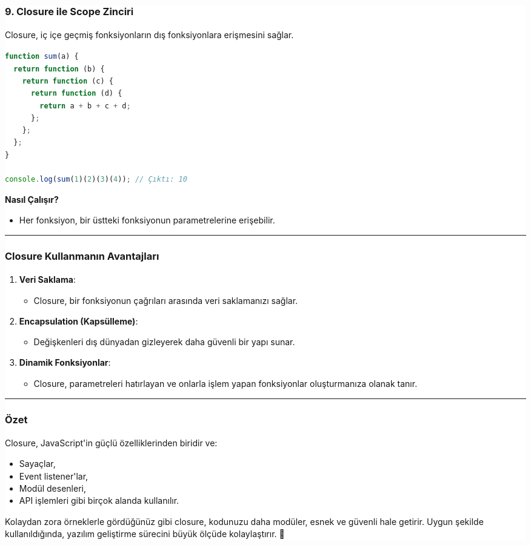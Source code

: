 
### **9. Closure ile Scope Zinciri**

Closure, iç içe geçmiş fonksiyonların dış fonksiyonlara erişmesini sağlar.

```javascript
function sum(a) {
  return function (b) {
    return function (c) {
      return function (d) {
        return a + b + c + d;
      };
    };
  };
}

console.log(sum(1)(2)(3)(4)); // Çıktı: 10
```

**Nasıl Çalışır?**
- Her fonksiyon, bir üstteki fonksiyonun parametrelerine erişebilir.

---

### **Closure Kullanmanın Avantajları**

1. **Veri Saklama**:
   - Closure, bir fonksiyonun çağrıları arasında veri saklamanızı sağlar.

2. **Encapsulation (Kapsülleme)**:
   - Değişkenleri dış dünyadan gizleyerek daha güvenli bir yapı sunar.

3. **Dinamik Fonksiyonlar**:
   - Closure, parametreleri hatırlayan ve onlarla işlem yapan fonksiyonlar oluşturmanıza olanak tanır.

---

### **Özet**

Closure, JavaScript'in güçlü özelliklerinden biridir ve:
- Sayaçlar,
- Event listener'lar,
- Modül desenleri,
- API işlemleri gibi birçok alanda kullanılır.

Kolaydan zora örneklerle gördüğünüz gibi closure, kodunuzu daha modüler, esnek ve güvenli hale getirir. Uygun şekilde kullanıldığında, yazılım geliştirme sürecini büyük ölçüde kolaylaştırır. 🎯